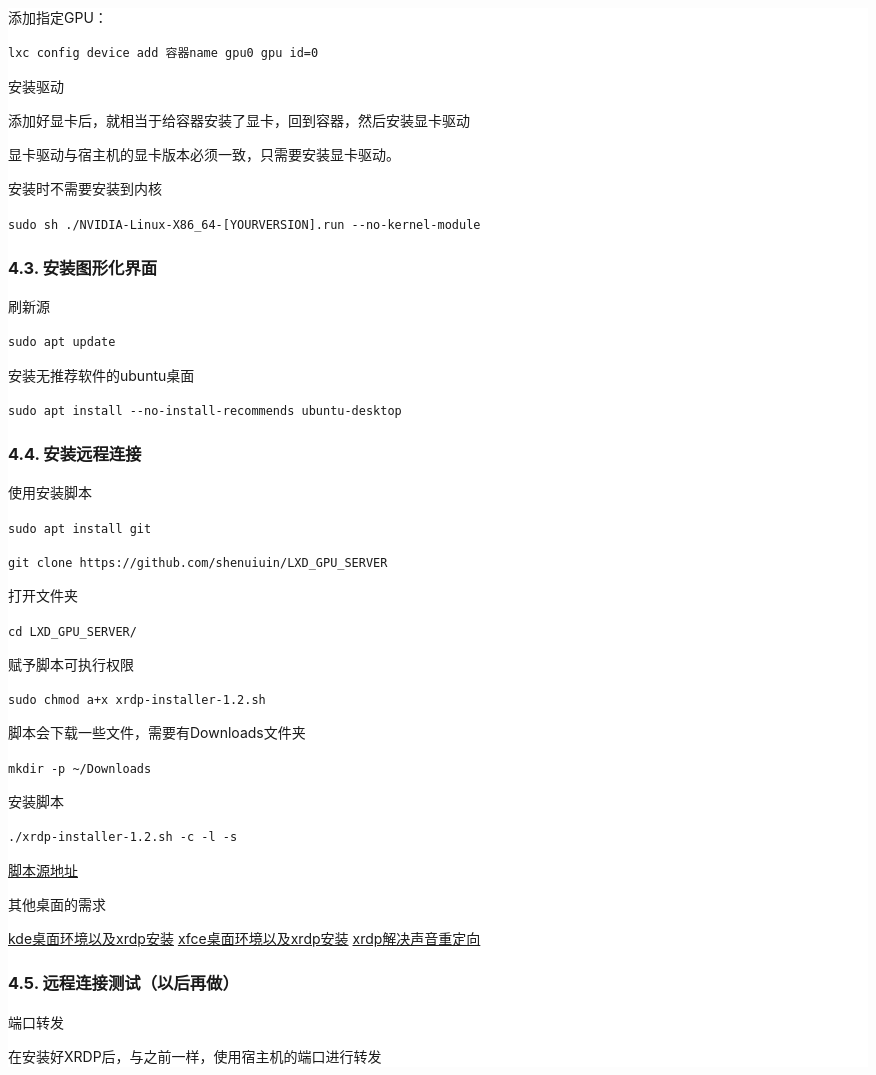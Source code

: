 添加指定GPU：

`lxc config device add 容器name gpu0 gpu id=0` 

安装驱动

添加好显卡后，就相当于给容器安装了显卡，回到容器，然后安装显卡驱动

显卡驱动与宿主机的显卡版本必须一致，只需要安装显卡驱动。

安装时不需要安装到内核

`sudo sh ./NVIDIA-Linux-X86_64-[YOURVERSION].run --no-kernel-module`

### 4.3. 安装图形化界面

刷新源

`sudo apt update`

安装无推荐软件的ubuntu桌面

`sudo apt install --no-install-recommends ubuntu-desktop`

### 4.4. 安装远程连接

使用安装脚本

`sudo apt install git`

`git clone https://github.com/shenuiuin/LXD_GPU_SERVER`

打开文件夹

`cd LXD_GPU_SERVER/`

赋予脚本可执行权限

`sudo chmod a+x xrdp-installer-1.2.sh`

脚本会下载一些文件，需要有Downloads文件夹

`mkdir -p ~/Downloads`

安装脚本

`./xrdp-installer-1.2.sh -c -l -s`

[脚本源地址](http://c-nergy.be/blog/?cat=79)

其他桌面的需求

[kde桌面环境以及xrdp安装](https://www.hiroom2.com/2018/05/07/ubuntu-1804-xrdp-kde-en/)
[xfce桌面环境以及xrdp安装](https://www.hiroom2.com/2018/05/07/ubuntu-1804-xrdp-xfce-en/)
[xrdp解决声音重定向](http://c-nergy.be/blog/?p=12469)

### 4.5. 远程连接测试（以后再做）

端口转发

在安装好XRDP后，与之前一样，使用宿主机的端口进行转发
